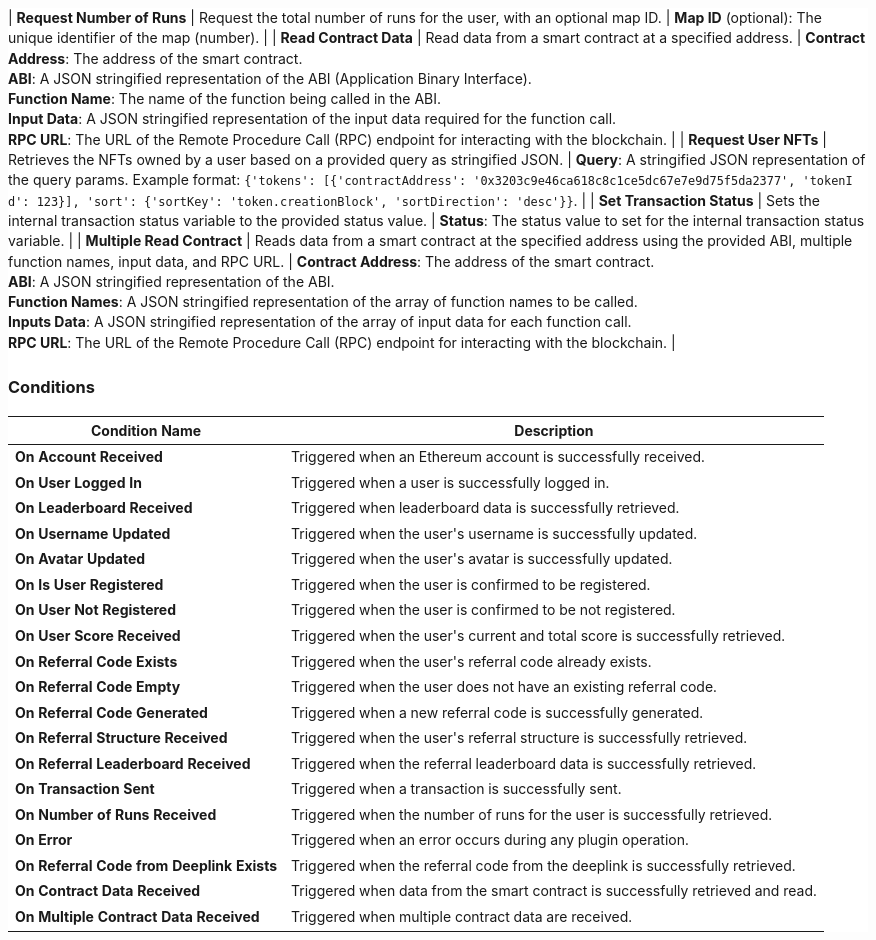 | **Request Number of Runs**          | Request the total number of runs for the user, with an optional map ID.                                                             | **Map ID** (optional): The unique identifier of the map (number).                                                                                                                                                                                                                                                                                                                                                                                                                           |
| **Read Contract Data**              | Read data from a smart contract at a specified address.                                                                             | **Contract Address**: The address of the smart contract.<br>**ABI**: A JSON stringified representation of the ABI (Application Binary Interface).<br>**Function Name**: The name of the function being called in the ABI.<br>**Input Data**: A JSON stringified representation of the input data required for the function call.<br>**RPC URL**: The URL of the Remote Procedure Call (RPC) endpoint for interacting with the blockchain.                                                   |
| **Request User NFTs**               | Retrieves the NFTs owned by a user based on a provided query as stringified JSON.                                                   | **Query**: A stringified JSON representation of the query params. Example format: `{'tokens': [{'contractAddress': '0x3203c9e46ca618c8c1ce5dc67e7e9d75f5da2377', 'tokenId': 123}], 'sort': {'sortKey': 'token.creationBlock', 'sortDirection': 'desc'}}`.                                                                                                                                                                                                                                   |
| **Set Transaction Status**          | Sets the internal transaction status variable to the provided status value.                                                         | **Status**: The status value to set for the internal transaction status variable.                                                                                                                                                                                                                                                                                                                                                                                                           |
| **Multiple Read Contract**          | Reads data from a smart contract at the specified address using the provided ABI, multiple function names, input data, and RPC URL. | **Contract Address**: The address of the smart contract.<br>**ABI**: A JSON stringified representation of the ABI.<br>**Function Names**: A JSON stringified representation of the array of function names to be called.<br>**Inputs Data**: A JSON stringified representation of the array of input data for each function call.<br>**RPC URL**: The URL of the Remote Procedure Call (RPC) endpoint for interacting with the blockchain.                                                  |

### Conditions

| **Condition Name**                        | **Description**                                                                 |
| ----------------------------------------- | ------------------------------------------------------------------------------- |
| **On Account Received**                   | Triggered when an Ethereum account is successfully received.                    |
| **On User Logged In**                     | Triggered when a user is successfully logged in.                                |
| **On Leaderboard Received**               | Triggered when leaderboard data is successfully retrieved.                      |
| **On Username Updated**                   | Triggered when the user's username is successfully updated.                     |
| **On Avatar Updated**                     | Triggered when the user's avatar is successfully updated.                       |
| **On Is User Registered**                 | Triggered when the user is confirmed to be registered.                          |
| **On User Not Registered**                | Triggered when the user is confirmed to be not registered.                      |
| **On User Score Received**                | Triggered when the user's current and total score is successfully retrieved.    |
| **On Referral Code Exists**               | Triggered when the user's referral code already exists.                         |
| **On Referral Code Empty**                | Triggered when the user does not have an existing referral code.                |
| **On Referral Code Generated**            | Triggered when a new referral code is successfully generated.                   |
| **On Referral Structure Received**        | Triggered when the user's referral structure is successfully retrieved.         |
| **On Referral Leaderboard Received**      | Triggered when the referral leaderboard data is successfully retrieved.         |
| **On Transaction Sent**                   | Triggered when a transaction is successfully sent.                              |
| **On Number of Runs Received**            | Triggered when the number of runs for the user is successfully retrieved.       |
| **On Error**                              | Triggered when an error occurs during any plugin operation.                     |
| **On Referral Code from Deeplink Exists** | Triggered when the referral code from the deeplink is successfully retrieved.   |
| **On Contract Data Received**             | Triggered when data from the smart contract is successfully retrieved and read. |
| **On Multiple Contract Data Received**    | Triggered when multiple contract data are received.                             |